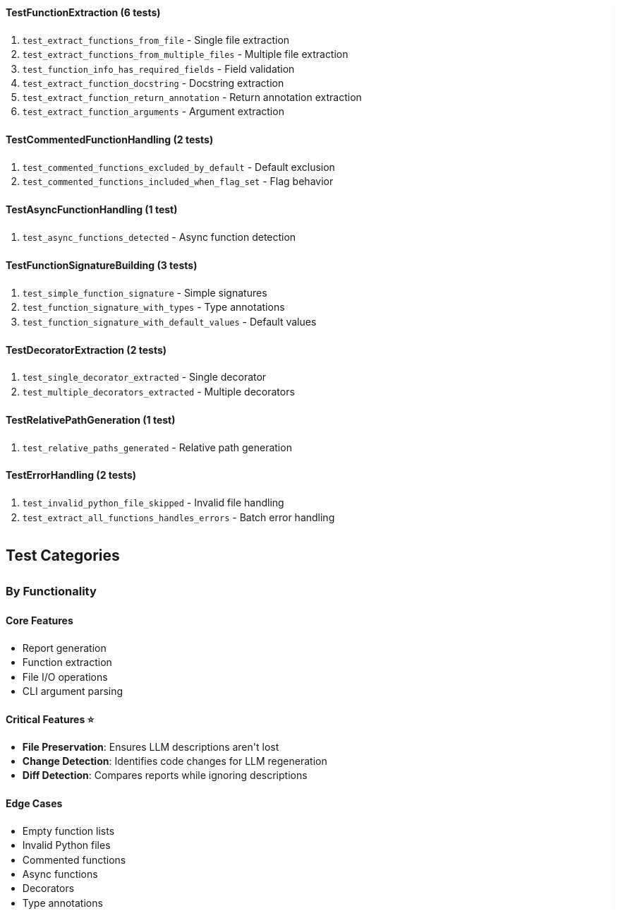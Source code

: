 #### TestFunctionExtraction (6 tests)
1. `test_extract_functions_from_file` - Single file extraction
2. `test_extract_functions_from_multiple_files` - Multiple file extraction
3. `test_function_info_has_required_fields` - Field validation
4. `test_extract_function_docstring` - Docstring extraction
5. `test_extract_function_return_annotation` - Return annotation extraction
6. `test_extract_function_arguments` - Argument extraction

#### TestCommentedFunctionHandling (2 tests)
1. `test_commented_functions_excluded_by_default` - Default exclusion
2. `test_commented_functions_included_when_flag_set` - Flag behavior

#### TestAsyncFunctionHandling (1 test)
1. `test_async_functions_detected` - Async function detection

#### TestFunctionSignatureBuilding (3 tests)
1. `test_simple_function_signature` - Simple signatures
2. `test_function_signature_with_types` - Type annotations
3. `test_function_signature_with_default_values` - Default values

#### TestDecoratorExtraction (2 tests)
1. `test_single_decorator_extracted` - Single decorator
2. `test_multiple_decorators_extracted` - Multiple decorators

#### TestRelativePathGeneration (1 test)
1. `test_relative_paths_generated` - Relative path generation

#### TestErrorHandling (2 tests)
1. `test_invalid_python_file_skipped` - Invalid file handling
2. `test_extract_all_functions_handles_errors` - Batch error handling

## Test Categories

### By Functionality

#### Core Features
- Report generation
- Function extraction
- File I/O operations
- CLI argument parsing

#### Critical Features ⭐
- **File Preservation**: Ensures LLM descriptions aren't lost
- **Change Detection**: Identifies code changes for LLM regeneration
- **Diff Detection**: Compares reports while ignoring descriptions

#### Edge Cases
- Empty function lists
- Invalid Python files
- Commented functions
- Async functions
- Decorators
- Type annotations
